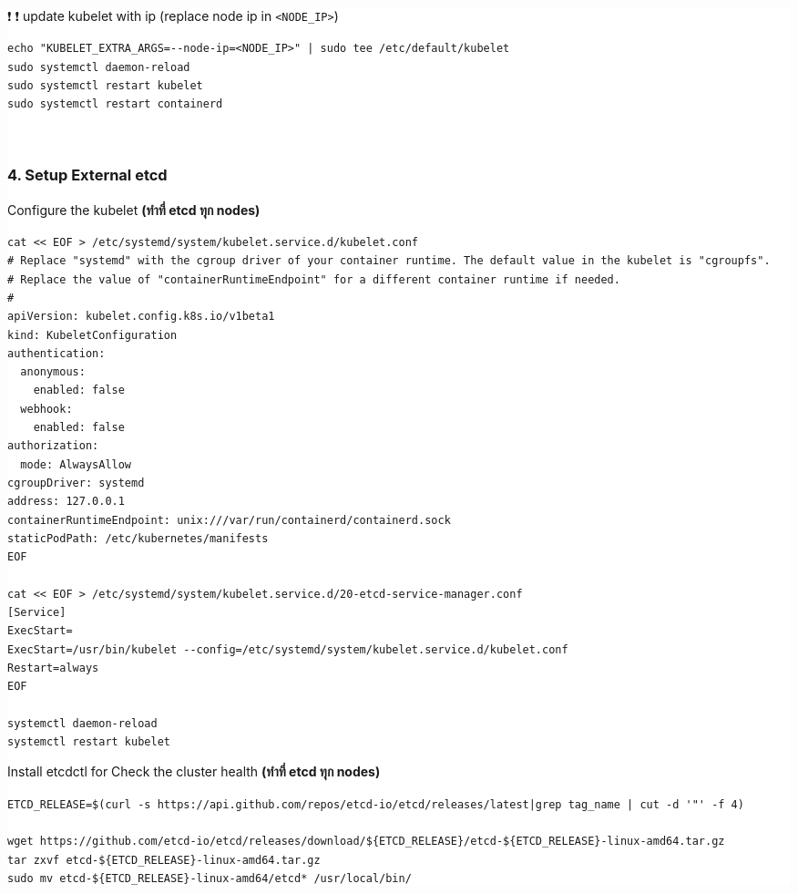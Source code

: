 :exclamation: :exclamation: update kubelet with ip (replace node ip in `<NODE_IP>`)
```
echo "KUBELET_EXTRA_ARGS=--node-ip=<NODE_IP>" | sudo tee /etc/default/kubelet
sudo systemctl daemon-reload
sudo systemctl restart kubelet
sudo systemctl restart containerd
```

<br />

### 4. Setup External etcd
Configure the kubelet **(ทำที่ etcd ทุก nodes)**
```
cat << EOF > /etc/systemd/system/kubelet.service.d/kubelet.conf
# Replace "systemd" with the cgroup driver of your container runtime. The default value in the kubelet is "cgroupfs".
# Replace the value of "containerRuntimeEndpoint" for a different container runtime if needed.
#
apiVersion: kubelet.config.k8s.io/v1beta1
kind: KubeletConfiguration
authentication:
  anonymous:
    enabled: false
  webhook:
    enabled: false
authorization:
  mode: AlwaysAllow
cgroupDriver: systemd
address: 127.0.0.1
containerRuntimeEndpoint: unix:///var/run/containerd/containerd.sock
staticPodPath: /etc/kubernetes/manifests
EOF

cat << EOF > /etc/systemd/system/kubelet.service.d/20-etcd-service-manager.conf
[Service]
ExecStart=
ExecStart=/usr/bin/kubelet --config=/etc/systemd/system/kubelet.service.d/kubelet.conf
Restart=always
EOF

systemctl daemon-reload
systemctl restart kubelet
```

Install etcdctl for Check the cluster health **(ทำที่ etcd ทุก nodes)**
```
ETCD_RELEASE=$(curl -s https://api.github.com/repos/etcd-io/etcd/releases/latest|grep tag_name | cut -d '"' -f 4)

wget https://github.com/etcd-io/etcd/releases/download/${ETCD_RELEASE}/etcd-${ETCD_RELEASE}-linux-amd64.tar.gz
tar zxvf etcd-${ETCD_RELEASE}-linux-amd64.tar.gz
sudo mv etcd-${ETCD_RELEASE}-linux-amd64/etcd* /usr/local/bin/
```
